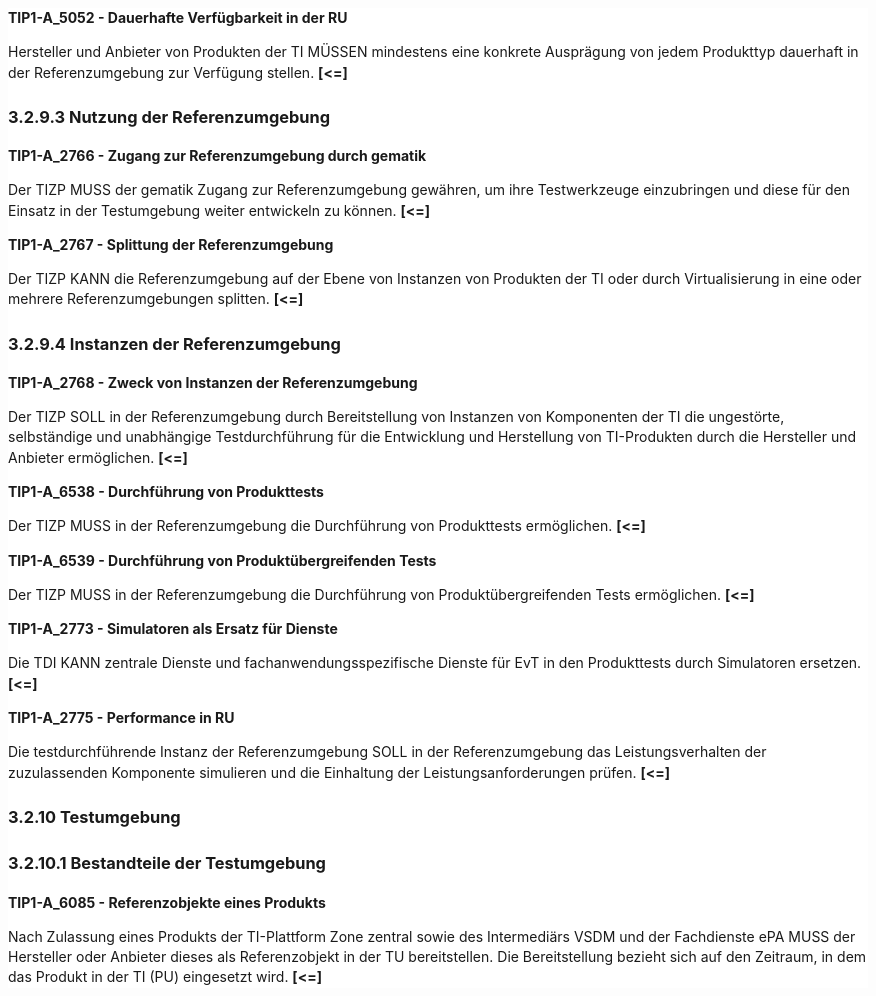 **TIP1-A_5052 - Dauerhafte Verfügbarkeit in der RU**

Hersteller und Anbieter von Produkten der TI MÜSSEN mindestens eine konkrete
Ausprägung von jedem Produkttyp dauerhaft in der Referenzumgebung zur
Verfügung stellen. **[\<=]**

### 3.2.9.3 Nutzung der Referenzumgebung

**TIP1-A_2766 - Zugang zur Referenzumgebung durch gematik**

Der TIZP MUSS der gematik Zugang zur Referenzumgebung gewähren, um ihre
Testwerkzeuge einzubringen und diese für den Einsatz in der Testumgebung
weiter entwickeln zu können. **[\<=]**

**TIP1-A_2767 - Splittung der Referenzumgebung**

Der TIZP KANN die Referenzumgebung auf der Ebene von Instanzen von Produkten der
TI oder durch Virtualisierung in eine oder mehrere Referenzumgebungen splitten.
**[\<=]**

### 3.2.9.4 Instanzen der Referenzumgebung

**TIP1-A_2768 - Zweck von Instanzen der Referenzumgebung**

Der TIZP SOLL in der Referenzumgebung durch Bereitstellung von Instanzen von
Komponenten der TI die ungestörte, selbständige und unabhängige
Testdurchführung für die Entwicklung und Herstellung von TI-Produkten durch
die Hersteller und Anbieter ermöglichen. **[\<=]**

**TIP1-A_6538 - Durchführung von Produkttests**

Der TIZP MUSS in der Referenzumgebung die Durchführung von Produkttests
ermöglichen. **[\<=]**

**TIP1-A_6539 - Durchführung von Produktübergreifenden Tests**

Der TIZP MUSS in der Referenzumgebung die Durchführung von
Produktübergreifenden Tests ermöglichen. **[\<=]**

**TIP1-A_2773 - Simulatoren als Ersatz für Dienste**

Die TDI KANN zentrale Dienste und fachanwendungsspezifische Dienste für EvT in
den Produkttests durch Simulatoren ersetzen. **[\<=]**

**TIP1-A_2775 - Performance in RU**

Die testdurchführende Instanz der Referenzumgebung SOLL in der Referenzumgebung
das Leistungsverhalten der zuzulassenden Komponente simulieren und die
Einhaltung der Leistungsanforderungen prüfen. **[\<=]**

### 3.2.10 Testumgebung

### 3.2.10.1 Bestandteile der Testumgebung

**TIP1-A_6085 - Referenzobjekte eines Produkts**

Nach Zulassung eines Produkts der TI-Plattform Zone zentral sowie des
Intermediärs VSDM und der Fachdienste ePA MUSS der Hersteller oder Anbieter
dieses als Referenzobjekt in der TU bereitstellen. Die Bereitstellung bezieht
sich auf den Zeitraum, in dem das Produkt in der TI (PU) eingesetzt wird.
**[\<=]**
